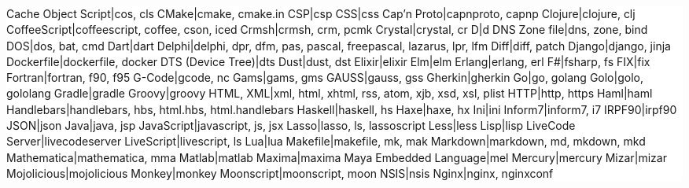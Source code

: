 Cache Object Script|cos, cls
CMake|cmake, cmake.in
CSP|csp
CSS|css
Cap’n Proto|capnproto, capnp
Clojure|clojure, clj
CoffeeScript|coffeescript, coffee, cson, iced
Crmsh|crmsh, crm, pcmk
Crystal|crystal, cr
D|d
DNS Zone file|dns, zone, bind
DOS|dos, bat, cmd
Dart|dart
Delphi|delphi, dpr, dfm, pas, pascal, freepascal, lazarus, lpr, lfm
Diff|diff, patch
Django|django, jinja
Dockerfile|dockerfile, docker
DTS (Device Tree)|dts
Dust|dust, dst
Elixir|elixir
Elm|elm
Erlang|erlang, erl
F#|fsharp, fs
FIX|fix
Fortran|fortran, f90, f95
G-Code|gcode, nc
Gams|gams, gms
GAUSS|gauss, gss
Gherkin|gherkin
Go|go, golang
Golo|golo, gololang
Gradle|gradle
Groovy|groovy
HTML, XML|xml, html, xhtml, rss, atom, xjb, xsd, xsl, plist
HTTP|http, https
Haml|haml
Handlebars|handlebars, hbs, html.hbs, html.handlebars
Haskell|haskell, hs
Haxe|haxe, hx
Ini|ini
Inform7|inform7, i7
IRPF90|irpf90
JSON|json
Java|java, jsp
JavaScript|javascript, js, jsx
Lasso|lasso, ls, lassoscript
Less|less
Lisp|lisp
LiveCode Server|livecodeserver
LiveScript|livescript, ls
Lua|lua
Makefile|makefile, mk, mak
Markdown|markdown, md, mkdown, mkd
Mathematica|mathematica, mma
Matlab|matlab
Maxima|maxima
Maya Embedded Language|mel
Mercury|mercury
Mizar|mizar
Mojolicious|mojolicious
Monkey|monkey
Moonscript|moonscript, moon
NSIS|nsis
Nginx|nginx, nginxconf